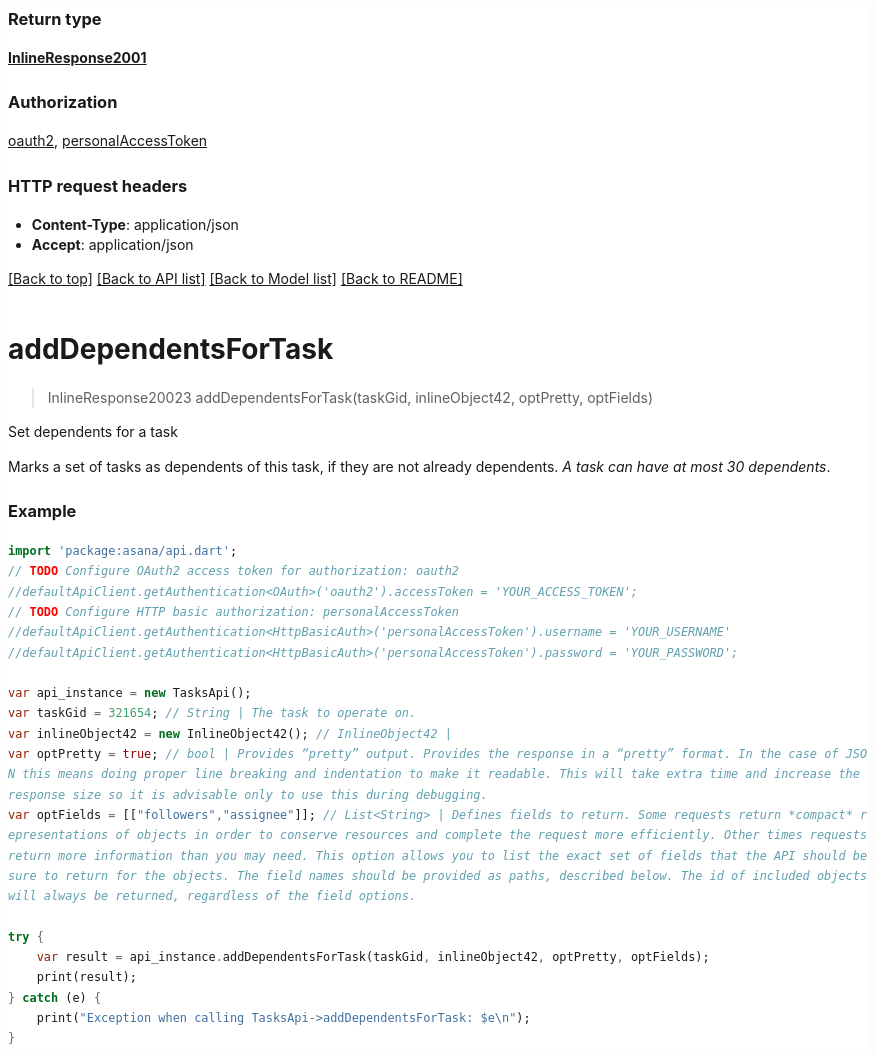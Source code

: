 ### Return type

[**InlineResponse2001**](InlineResponse2001.md)

### Authorization

[oauth2](../README.md#oauth2), [personalAccessToken](../README.md#personalAccessToken)

### HTTP request headers

 - **Content-Type**: application/json
 - **Accept**: application/json

[[Back to top]](#) [[Back to API list]](../README.md#documentation-for-api-endpoints) [[Back to Model list]](../README.md#documentation-for-models) [[Back to README]](../README.md)

# **addDependentsForTask**
> InlineResponse20023 addDependentsForTask(taskGid, inlineObject42, optPretty, optFields)

Set dependents for a task

Marks a set of tasks as dependents of this task, if they are not already dependents. *A task can have at most 30 dependents*.

### Example 
```dart
import 'package:asana/api.dart';
// TODO Configure OAuth2 access token for authorization: oauth2
//defaultApiClient.getAuthentication<OAuth>('oauth2').accessToken = 'YOUR_ACCESS_TOKEN';
// TODO Configure HTTP basic authorization: personalAccessToken
//defaultApiClient.getAuthentication<HttpBasicAuth>('personalAccessToken').username = 'YOUR_USERNAME'
//defaultApiClient.getAuthentication<HttpBasicAuth>('personalAccessToken').password = 'YOUR_PASSWORD';

var api_instance = new TasksApi();
var taskGid = 321654; // String | The task to operate on.
var inlineObject42 = new InlineObject42(); // InlineObject42 | 
var optPretty = true; // bool | Provides “pretty” output. Provides the response in a “pretty” format. In the case of JSON this means doing proper line breaking and indentation to make it readable. This will take extra time and increase the response size so it is advisable only to use this during debugging.
var optFields = [["followers","assignee"]]; // List<String> | Defines fields to return. Some requests return *compact* representations of objects in order to conserve resources and complete the request more efficiently. Other times requests return more information than you may need. This option allows you to list the exact set of fields that the API should be sure to return for the objects. The field names should be provided as paths, described below. The id of included objects will always be returned, regardless of the field options.

try { 
    var result = api_instance.addDependentsForTask(taskGid, inlineObject42, optPretty, optFields);
    print(result);
} catch (e) {
    print("Exception when calling TasksApi->addDependentsForTask: $e\n");
}
```

